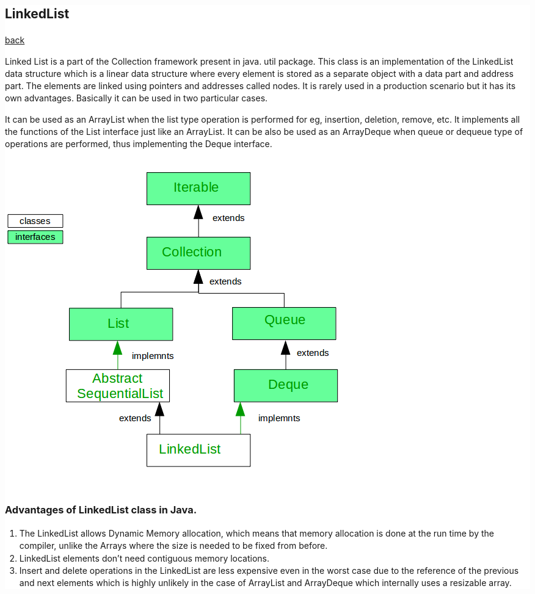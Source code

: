 ## LinkedList

[back](dataStructures.md)


Linked List is a part of the Collection framework present in java. util package. This class is an implementation of the LinkedList data structure which is a linear data structure where every element is stored as a separate object with a data part and address part. The elements are linked using pointers and addresses called nodes. It is rarely used in a production scenario but it has its own advantages. Basically it can be used in two particular cases.
 

It can be used as an ArrayList when the list type operation is performed for eg, insertion, deletion, remove, etc. It implements all the functions of the List interface just like an ArrayList.
It can be also be used as an ArrayDeque when queue or dequeue type of operations are performed, thus implementing the Deque interface.

![alt text](image-5.png)


### Advantages of LinkedList class in Java.
 

1. The LinkedList allows Dynamic Memory allocation, which means that memory allocation is done at the run time by the compiler, unlike the Arrays where the size is needed to be fixed from before.
2. LinkedList elements don’t need contiguous memory locations.
3. Insert and delete operations in the LinkedList are less expensive even in the worst case due to the reference of the previous and next elements which is highly unlikely in the case of ArrayList and ArrayDeque which internally uses a resizable array.
